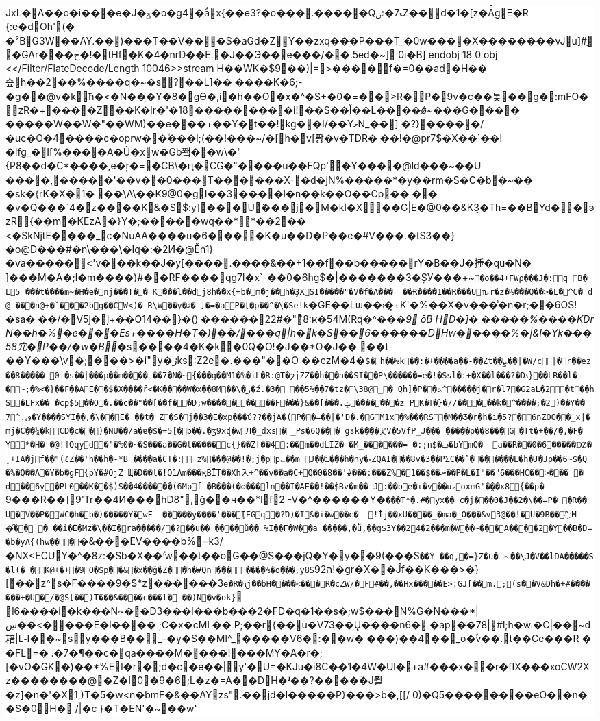 JxL�A��o�i���e�J�ݯ�o�g4�ǻx{��e3?�o���.�����Qޑ7�ݰZ��d�1�[z�ǞgΞ�R
{:e�dOh'(ِ�	�²BG3W��AY.��)���T��V���$�aGd�ZY��zxq���P���T_�0w����X��������vJu]#ֵ�GAr���ج�!�tHf�K�4�nrD��E.�J��Э��e�� �/��.5ed�~]	0 i�B]
endobj
18 0 obj
<</Filter/FlateDecode/Length 10046>>stream
H��WK�$9��)|=>����f�=0��ad�H��솦h��2��%����q�~�s?��L]��	����K�6;-�g��@v�k򙀽ћ�<� N���Y�8�gƟ�,i�h��O�x�^�S+�0�=��>R�P�9v�c��톷��g�:mFO�	zR�+����Z��K�lr�'�18𴌯�������� �i!��S��Ǐ��L����ǿ~���G����
�����W��W�"��WM)��e���+��Y�t��!kg��I/��YމN_��] �?}�����/�uc�O�4����c�oprw��ۙ���l;(��!���~/�[h�v[퐝�v�TDR�
��!�ܻ@pr7$�X��`��!�lfg_�I[%����A�Û�xw�Gb쬌��w\�"{P8��d�C*����,e�ŗ�=�CB\�ԥ�CG�"����u��FQp'�Y����@ld���~��U ����,�����'��v��0���T������X-�d�jN%�����*�y��rm�S�C�b�~� � �sk�{rK�X�1�	��\A\��K9@0�gI��3����l�n��k��O��Cp��
��
�v�Q���`4�z����K&�S$:y]���Uٚ���j�M�kl�X��G|E�@0��&K݈3�Th=��BYd��ͽzR{��m�KEzA�}Y�;�����wq��**��2�� <�SkNjtE����_c�NuAA����u�6�׬���K�u��D�P��e�#V���.�tS3��}�o@D���#�n\���\�Iq�:�2Ͷ�@Ĕn1}�va�����<'v���k��J�y[����.����&��+1��f��b�����rY�B��J�捶�qu�N� ]���M�A�;l�m����)#��RF����qg7l�x`-��0� 6hg$�|������� 3�ȘУ���+~`�o��4+FWρ���J�:ͮq
B�L5 ���t����m~�H�e�nj���T�� K���l��dj8h��x{=b�m�j��h�ҘXSI�����"�V�f�A���	��Ɍ����1��R���Umޅr�z�%���Q��>�L�^C�
d@-���n@+�ˇ���2ƃg��CW<)�-R\W��y�ޤ�
]�=�aP�[�p��^�\�Se!k`�GE��Ŀѡ��܃�+͓K'�%��X�v���̾�n�r;��6OS!�sa�
��/�V5j�j+��O14��}�()
������22#�"͌8:ҝ�54M(Rq�^*���9	ōB	HD�]� �����%����KDr
N��h�%�e���Es+����H�T�)�ۡ�/���q|h�k�S��6������DHw�����%�|&I�Yk���58宂�P��/�w�B*�s� ���4�K�k�0Q�O!� J��*O�J��
��t	��Y���\v�;���>�i"y�ڙks:Z2e�.���"��O
��ezM�4�`$�h��%k��:�+����a��-��Zt��ܨ��|�W/c|�r��ez��8�����_0i�s��|���p��m����-��7�N�~{���g��M1�%�iL�R:@T�շjZZ��h��n��SI��P\������=e�!�Ssl�:+�X��l���?�Dݙ}��LR��l��~;�%<�}��F��AE��$�X����ȓ<ܽ�K����W�x��8M��\�ز�ź.�3�
��5%��7�tz�\38@_�
Qh]�P��ܬ^�����j�r�l7�G2aL�2�t��hS�LFx�� �cp$5��Q�.��c��"��[��f��D;w���������F���}&��[���.ݓ�������z
PK�ߠ�}�//�����k�^����;�2)��Y��7^.ٯ�Y����SYI��,�\��E� ��t� Z�S�j��3�E�xp���ύ??��jA�(P��=��|�'D�.�GM1x�%���RS�M��Ӡ�r�h�i�5?�6nZOO��_x|�mj�C��¼�kCD�c��)�NU��/a�ɐ�$�=5[�b��.�ʒ9xɖ�wԮ�_dxs�_Ps�6Q���
gةk����꿋V�5VfP_J���	�����p��8���G�Tt�+��/�,� F�Y*�H�[�@!]Qqyd�'�%0�~�S���a��G�t�����c{}��Z[� �4:��m��dLIZ�
�M_������=
�:;n$�ݠ�bYmQ�	a��R��0�6�����Ǳ�¸+IA�jf��"(٤Z��'h��h�-*B ���� a�CT�:
z%���@��!�;j�pp؎��m
J��i���h�ny�ޑZQAI���8v�3�� PƩC��ʽ�������L�h�J�Jp��6~$�Q�%�Q��A�Y�b�gF{pY�#QjZ Щ�D��l�!Q1Am���қBÏT��Xh入+^��v��a�C+Q�0�8��'#���:���Z%�1��$��ނ��P�L�I"��"6���HC��>��� �d��6y�PL0۝��K��$)S��4������(6Mpf_�B���(�ʘ���ln��I�AE��!��$Bv�m��-J:��be�ι�v��uޠoxmG'�̤��x8{��p�`9���R��]9'Tr��4Ͷ���h D8",ǧ��ч��*If2
-V�^������Y�`���T*�.#�yx�� c�j���0�J��2�\��=P�
�R��U�V��P�WC�h�b�)�����Y�wF
̵�����y����'���ܻIFGq�?Ό)�I&�i�w��c�	!İj��xU����_�ma� _O���&v3@��!�U�9B��߰M�͌�� �
��i�Ë�Mzۛ�\��I�ra�����/�?��u��
����ŭ��_%I��F�W��a_�����,�ǚ,��g$3Y��24�2���m�W��~���A����2�Y��B�D=�b�yA{(hw���`�&���EV����b%=k3/�NX<ECUY�^�8z:�Sb�X��ٵw��t��oG��@S���jQ�Y�y��9(���S`��Ϋ
��q,�=}Z�u�ᨚ��\J�V��lDA�����S�l(�
�K@+�+�9O�$p��&�x��ğ�Z��h�#Qn�������%�o���,ӱ8S`9ה2!�ɡr�X��Ĵf��K���>�}[��z^s�F����9�$*z������3`e�R�ԇj��bH����<���R�cZW/�F#��,��Hx�����E>:GJ[��m.;(s��V&Dh�+#����	���+�U�/�@S[��)T���&����c���f� ֙��)N�v�ok}`
l6����i�k���N~��D3���l���b���2�FD�q�1��s�;w$���N%G�N���*|ښ��<����E�l���� ;C�x�cMl
�� P;��r{��u�V73��Ų����n6� �ap��78|#l;ħ�w.�C|��~d䎧|L֊I��~sy���B��_-�y�S��Ml^_�����V6�:��w� ���)��4�� _o�ۢv��.t��Ce���R	�
�FL=�
.�7�¶��c�qa����M����!���MY�A�r�;[�vO�GƘ�)��*%El�r�;d�c�e��|y'�U=�KJu�i8C��1�4W�Ul�+a#���x��r�fIX���xoCW2Xz��������@�Z�I0�9�6;L�z�=A��DH�ʴ��?����ܳ�J쭬�z]�n�'�X1,)T�5�w<n�bmF�&��AYzs".��jd�l�����P}���>b�,[[/	0)�Q5��������eO��n� �$�0H�	/|�c
}�T�EN'�~��w'